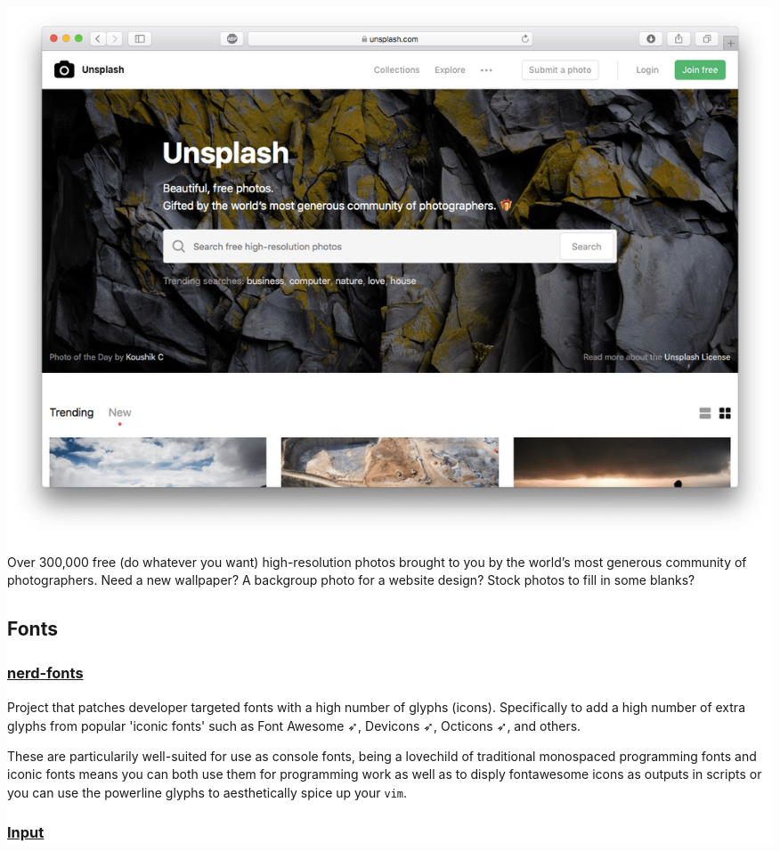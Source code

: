 ![Unsplash screenshot](img/unsplash.png)

Over 300,000 free (do whatever you want) high-resolution photos brought
to you by the world’s most generous community of photographers.
Need a new wallpaper? A backgroup photo for a website design? Stock photos
to fill in some blanks?

## Fonts

### [nerd-fonts](https://github.com/ryanoasis/nerd-fonts)

Project that patches developer targeted fonts with a high number of glyphs
(icons). Specifically to add a high number of extra glyphs from popular 'iconic
fonts' such as Font Awesome ➶, Devicons ➶, Octicons ➶, and others.

These are particularily well-suited for use as console fonts, being a
lovechild of traditional monospaced programming fonts and iconic fonts
means you can both use them for programming work as well as to disply
fontawesome icons as outputs in scripts or you can use the powerline
glyphs to aesthetically spice up your `vim`.

### [Input](http://input.fontbureau.com)